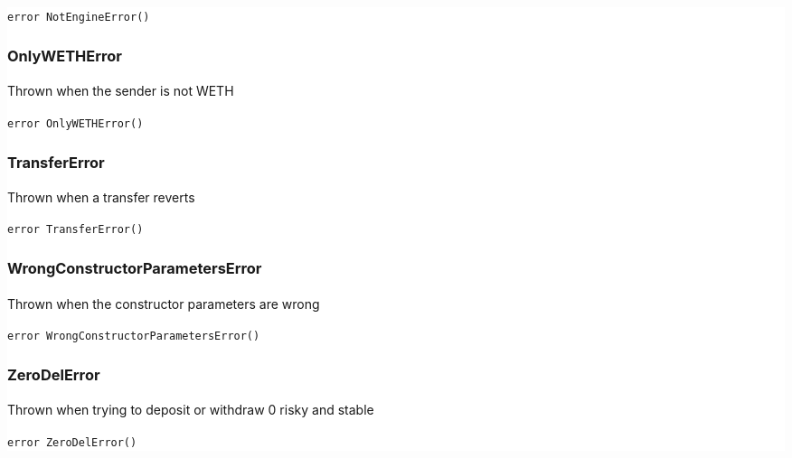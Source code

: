 ```solidity title="Solidity"
error NotEngineError()
```





### OnlyWETHError

Thrown when the sender is not WETH

```solidity title="Solidity"
error OnlyWETHError()
```





### TransferError

Thrown when a transfer reverts

```solidity title="Solidity"
error TransferError()
```





### WrongConstructorParametersError

Thrown when the constructor parameters are wrong

```solidity title="Solidity"
error WrongConstructorParametersError()
```





### ZeroDelError

Thrown when trying to deposit or withdraw 0 risky and stable

```solidity title="Solidity"
error ZeroDelError()
```
